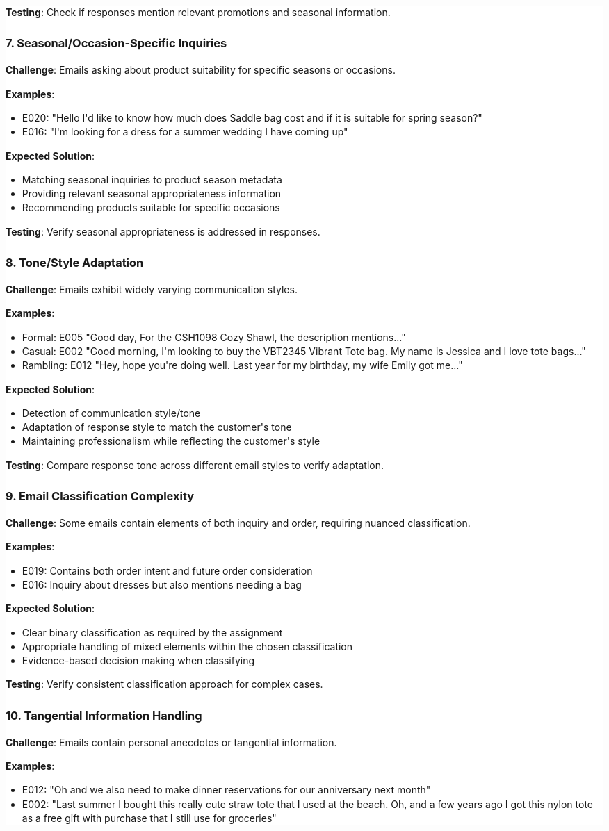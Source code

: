 **Testing**: Check if responses mention relevant promotions and seasonal information.

### 7. Seasonal/Occasion-Specific Inquiries

**Challenge**: Emails asking about product suitability for specific seasons or occasions.

**Examples**:
- E020: "Hello I'd like to know how much does Saddle bag cost and if it is suitable for spring season?"
- E016: "I'm looking for a dress for a summer wedding I have coming up"

**Expected Solution**:
- Matching seasonal inquiries to product season metadata
- Providing relevant seasonal appropriateness information
- Recommending products suitable for specific occasions

**Testing**: Verify seasonal appropriateness is addressed in responses.

### 8. Tone/Style Adaptation

**Challenge**: Emails exhibit widely varying communication styles.

**Examples**:
- Formal: E005 "Good day, For the CSH1098 Cozy Shawl, the description mentions..."
- Casual: E002 "Good morning, I'm looking to buy the VBT2345 Vibrant Tote bag. My name is Jessica and I love tote bags..."
- Rambling: E012 "Hey, hope you're doing well. Last year for my birthday, my wife Emily got me..."

**Expected Solution**:
- Detection of communication style/tone
- Adaptation of response style to match the customer's tone
- Maintaining professionalism while reflecting the customer's style

**Testing**: Compare response tone across different email styles to verify adaptation.

### 9. Email Classification Complexity

**Challenge**: Some emails contain elements of both inquiry and order, requiring nuanced classification.

**Examples**:
- E019: Contains both order intent and future order consideration
- E016: Inquiry about dresses but also mentions needing a bag

**Expected Solution**:
- Clear binary classification as required by the assignment
- Appropriate handling of mixed elements within the chosen classification
- Evidence-based decision making when classifying

**Testing**: Verify consistent classification approach for complex cases.

### 10. Tangential Information Handling

**Challenge**: Emails contain personal anecdotes or tangential information.

**Examples**:
- E012: "Oh and we also need to make dinner reservations for our anniversary next month"
- E002: "Last summer I bought this really cute straw tote that I used at the beach. Oh, and a few years ago I got this nylon tote as a free gift with purchase that I still use for groceries"

